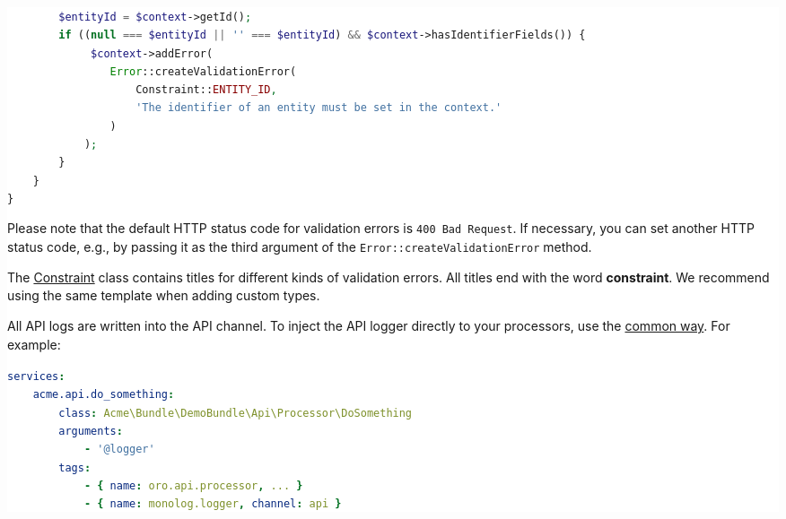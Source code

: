 ```php
        $entityId = $context->getId();
        if ((null === $entityId || '' === $entityId) && $context->hasIdentifierFields()) {
             $context->addError(
                Error::createValidationError(
                    Constraint::ENTITY_ID,
                    'The identifier of an entity must be set in the context.'
                )
            );
        }
    }
}
```

Please note that the default HTTP status code for validation errors is `400 Bad Request`. If necessary, you can set another HTTP status code, e.g., by passing it as the third argument of the `Error::createValidationError` method.

The <a href="https://github.com/oroinc/platform/blob/5.1/src/Oro/Bundle/ApiBundle/Request/Constraint.php" target="_blank">Constraint</a> class contains titles for different kinds of validation errors. All titles end with the word **constraint**. We recommend using the same template when adding custom types.

All API logs are written into the API channel. To inject the API logger directly to your processors, use the <a href="https://symfony.com/doc/5.4/reference/dic_tags.html#monolog-logger" target="_blank">common way</a>. For example:

```yaml
services:
    acme.api.do_something:
        class: Acme\Bundle\DemoBundle\Api\Processor\DoSomething
        arguments:
            - '@logger'
        tags:
            - { name: oro.api.processor, ... }
            - { name: monolog.logger, channel: api }
```


